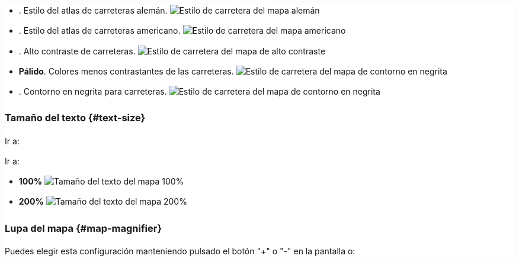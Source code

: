 - **<Translate android="true" ids="rendering_value_germanRoadAtlas_name"/>**. Estilo del atlas de carreteras alemán.
![Estilo de carretera del mapa alemán](@site/static/img/map/map-road-style-german.png)

- **<Translate android="true" ids="rendering_value_americanRoadAtlas_name"/>**. Estilo del atlas de carreteras americano.
![Estilo de carretera del mapa americano](@site/static/img/map/map-road-style-american.png)

- **<Translate android="true" ids="rendering_value_highContrastRoads_name"/>**. Alto contraste de carreteras.
![Estilo de carretera del mapa de alto contraste](@site/static/img/map/map-road-style-high-contrast.png)
- **Pálido**. Colores menos contrastantes de las carreteras.
![Estilo de carretera del mapa de contorno en negrita](@site/static/img/map/map-road-style-pale.png)

- **<Translate android="true" ids="rendering_value_boldOutline_name"/>**. Contorno en negrita para carreteras.
![Estilo de carretera del mapa de contorno en negrita](@site/static/img/map/map-road-style-bold-outline.png)


### Tamaño del texto {#text-size}

<Tabs groupId="operating-systems" queryString="current-os">

<TabItem value="android" label="Android">

Ir a: *<Translate android="true" ids="shared_string_menu,configure_map,map_widget_map_rendering,text_size"/>*

</TabItem>

<TabItem value="ios" label="iOS">

Ir a: *<Translate ios="true" ids="shared_string_menu,configure_map,map_widget_renderer,text_size"/>*

</TabItem>

</Tabs>

- **100%**
    ![Tamaño del texto del mapa 100%](@site/static/img/map/map-text-size-100.png)

- **200%**
    ![Tamaño del texto del mapa 200%](@site/static/img/map/map-text-size-200.png)


### Lupa del mapa {#map-magnifier}

<Tabs groupId="operating-systems" queryString="current-os">

<TabItem value="android" label="Android">

Puedes elegir esta configuración manteniendo pulsado el botón "+" o "-" en la pantalla o:
*<Translate android="true" ids="shared_string_menu,configure_map,map_widget_map_rendering,map_magnifier"/>*

